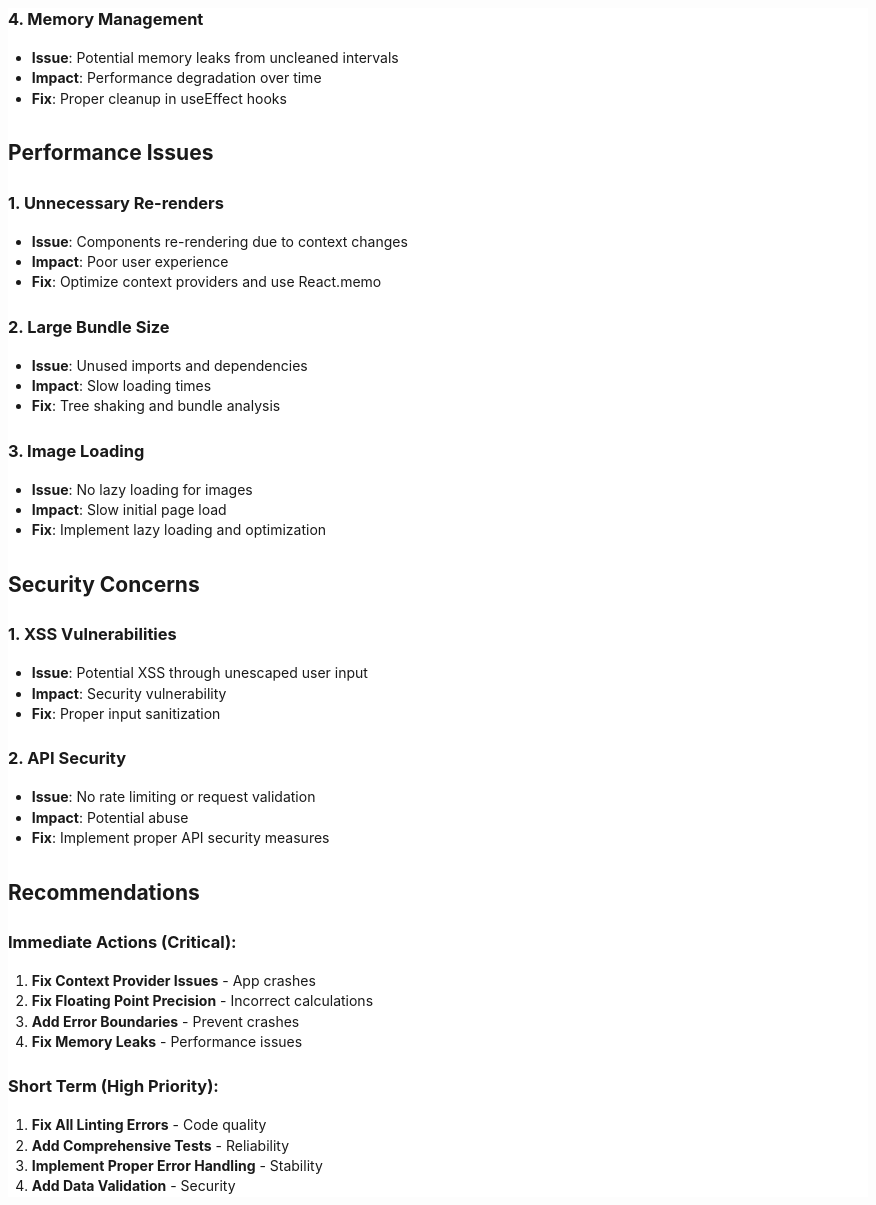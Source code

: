 ### 4. **Memory Management**
- **Issue**: Potential memory leaks from uncleaned intervals
- **Impact**: Performance degradation over time
- **Fix**: Proper cleanup in useEffect hooks

## Performance Issues

### 1. **Unnecessary Re-renders**
- **Issue**: Components re-rendering due to context changes
- **Impact**: Poor user experience
- **Fix**: Optimize context providers and use React.memo

### 2. **Large Bundle Size**
- **Issue**: Unused imports and dependencies
- **Impact**: Slow loading times
- **Fix**: Tree shaking and bundle analysis

### 3. **Image Loading**
- **Issue**: No lazy loading for images
- **Impact**: Slow initial page load
- **Fix**: Implement lazy loading and optimization

## Security Concerns

### 1. **XSS Vulnerabilities**
- **Issue**: Potential XSS through unescaped user input
- **Impact**: Security vulnerability
- **Fix**: Proper input sanitization

### 2. **API Security**
- **Issue**: No rate limiting or request validation
- **Impact**: Potential abuse
- **Fix**: Implement proper API security measures

## Recommendations

### Immediate Actions (Critical):
1. **Fix Context Provider Issues** - App crashes
2. **Fix Floating Point Precision** - Incorrect calculations
3. **Add Error Boundaries** - Prevent crashes
4. **Fix Memory Leaks** - Performance issues

### Short Term (High Priority):
1. **Fix All Linting Errors** - Code quality
2. **Add Comprehensive Tests** - Reliability
3. **Implement Proper Error Handling** - Stability
4. **Add Data Validation** - Security

